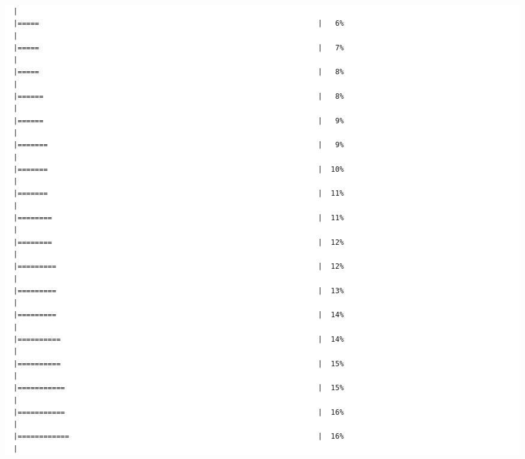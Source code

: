       |                                                                            
      |=====                                                                 |   6%
      |                                                                            
      |=====                                                                 |   7%
      |                                                                            
      |=====                                                                 |   8%
      |                                                                            
      |======                                                                |   8%
      |                                                                            
      |======                                                                |   9%
      |                                                                            
      |=======                                                               |   9%
      |                                                                            
      |=======                                                               |  10%
      |                                                                            
      |=======                                                               |  11%
      |                                                                            
      |========                                                              |  11%
      |                                                                            
      |========                                                              |  12%
      |                                                                            
      |=========                                                             |  12%
      |                                                                            
      |=========                                                             |  13%
      |                                                                            
      |=========                                                             |  14%
      |                                                                            
      |==========                                                            |  14%
      |                                                                            
      |==========                                                            |  15%
      |                                                                            
      |===========                                                           |  15%
      |                                                                            
      |===========                                                           |  16%
      |                                                                            
      |============                                                          |  16%
      |                                                                            